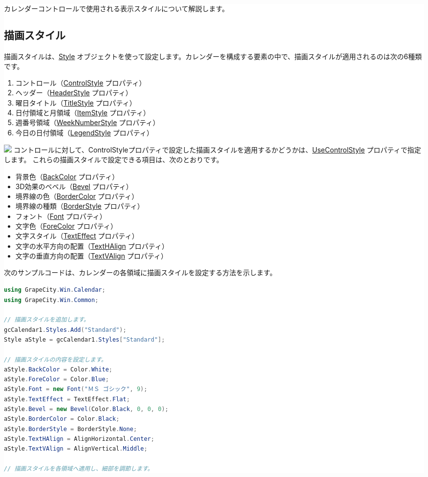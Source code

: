 カレンダーコントロールで使用される表示スタイルについて解説します。

## 描画スタイル

描画スタイルは、[Style](gcdocsite__documentlink?toc-item-id=38910796-9496-474e-8a43-818760906754) オブジェクトを使って設定します。カレンダーを構成する要素の中で、描画スタイルが適用されるのは次の6種類です。

1. コントロール（[ControlStyle](gcdocsite__documentlink?toc-item-id=1a7483c1-498d-4c07-9570-5bb6b65f369c#CONTROLSTYLE) プロパティ）
2. ヘッダー（[HeaderStyle](gcdocsite__documentlink?toc-item-id=1a7483c1-498d-4c07-9570-5bb6b65f369c#HEADERSTYLE) プロパティ）
3. 曜日タイトル（[TitleStyle](gcdocsite__documentlink?toc-item-id=1a7483c1-498d-4c07-9570-5bb6b65f369c#TITLESTYLE) プロパティ）
4. 日付領域と月領域（[ItemStyle](gcdocsite__documentlink?toc-item-id=1a7483c1-498d-4c07-9570-5bb6b65f369c#ITEMSTYLE) プロパティ）
5. 週番号領域（[WeekNumberStyle](gcdocsite__documentlink?toc-item-id=1a7483c1-498d-4c07-9570-5bb6b65f369c#WEEKNUMBERSTYLE) プロパティ）
6. 今日の日付領域（[LegendStyle](gcdocsite__documentlink?toc-item-id=1a7483c1-498d-4c07-9570-5bb6b65f369c#LEGENDSTYLE) プロパティ）

![](/DOCUMENT_SITE_LINK_PREFIX_HERE/document-site-files/images/06fadbb1-c461-433a-b385-ae4966e56069/images/gccalendar.youso_kousei.png)
コントロールに対して、ControlStyleプロパティで設定した描画スタイルを適用するかどうかは、[UseControlStyle](gcdocsite__documentlink?toc-item-id=1a7483c1-498d-4c07-9570-5bb6b65f369c#USECONTROLSTYLE) プロパティで指定します。
これらの描画スタイルで設定できる項目は、次のとおりです。

* 背景色（[BackColor](gcdocsite__documentlink?toc-item-id=38910796-9496-474e-8a43-818760906754#BACKCOLOR) プロパティ）
* 3D効果のベベル（[Bevel](gcdocsite__documentlink?toc-item-id=38910796-9496-474e-8a43-818760906754#BEVEL) プロパティ）
* 境界線の色（[BorderColor](gcdocsite__documentlink?toc-item-id=38910796-9496-474e-8a43-818760906754#BORDERCOLOR) プロパティ）
* 境界線の種類（[BorderStyle](gcdocsite__documentlink?toc-item-id=38910796-9496-474e-8a43-818760906754#BORDERSTYLE) プロパティ）
* フォント（[Font](gcdocsite__documentlink?toc-item-id=38910796-9496-474e-8a43-818760906754#FONT) プロパティ）
* 文字色（[ForeColor](gcdocsite__documentlink?toc-item-id=38910796-9496-474e-8a43-818760906754#FORECOLOR) プロパティ）
* 文字スタイル（[TextEffect](gcdocsite__documentlink?toc-item-id=38910796-9496-474e-8a43-818760906754#TEXTEFFECT) プロパティ）
* 文字の水平方向の配置（[TextHAlign](gcdocsite__documentlink?toc-item-id=38910796-9496-474e-8a43-818760906754#TEXTHALIGN) プロパティ）
* 文字の垂直方向の配置（[TextVAlign](gcdocsite__documentlink?toc-item-id=38910796-9496-474e-8a43-818760906754#TEXTVALIGN) プロパティ）

次のサンプルコードは、カレンダーの各領域に描画スタイルを設定する方法を示します。

```csharp
using GrapeCity.Win.Calendar;
using GrapeCity.Win.Common;

// 描画スタイルを追加します。
gcCalendar1.Styles.Add("Standard");
Style aStyle = gcCalendar1.Styles["Standard"];

// 描画スタイルの内容を設定します。
aStyle.BackColor = Color.White;
aStyle.ForeColor = Color.Blue;
aStyle.Font = new Font("ＭＳ ゴシック", 9);
aStyle.TextEffect = TextEffect.Flat;
aStyle.Bevel = new Bevel(Color.Black, 0, 0, 0);
aStyle.BorderColor = Color.Black;
aStyle.BorderStyle = BorderStyle.None;
aStyle.TextHAlign = AlignHorizontal.Center;
aStyle.TextVAlign = AlignVertical.Middle;

// 描画スタイルを各領域へ適用し、細部を調節します。
```